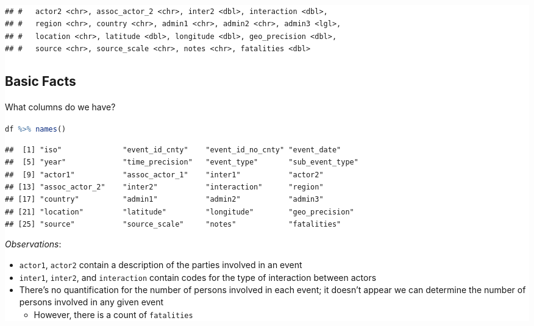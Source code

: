     ## #   actor2 <chr>, assoc_actor_2 <chr>, inter2 <dbl>, interaction <dbl>,
    ## #   region <chr>, country <chr>, admin1 <chr>, admin2 <chr>, admin3 <lgl>,
    ## #   location <chr>, latitude <dbl>, longitude <dbl>, geo_precision <dbl>,
    ## #   source <chr>, source_scale <chr>, notes <chr>, fatalities <dbl>

## Basic Facts



What columns do we
    have?

``` r
df %>% names()
```

    ##  [1] "iso"              "event_id_cnty"    "event_id_no_cnty" "event_date"      
    ##  [5] "year"             "time_precision"   "event_type"       "sub_event_type"  
    ##  [9] "actor1"           "assoc_actor_1"    "inter1"           "actor2"          
    ## [13] "assoc_actor_2"    "inter2"           "interaction"      "region"          
    ## [17] "country"          "admin1"           "admin2"           "admin3"          
    ## [21] "location"         "latitude"         "longitude"        "geo_precision"   
    ## [25] "source"           "source_scale"     "notes"            "fatalities"

*Observations*:

  - `actor1`, `actor2` contain a description of the parties involved in
    an event
  - `inter1`, `inter2`, and `interaction` contain codes for the type of
    interaction between actors
  - There’s no quantification for the number of persons involved in each
    event; it doesn’t appear we can determine the number of persons
    involved in any given event
      - However, there is a count of `fatalities`
